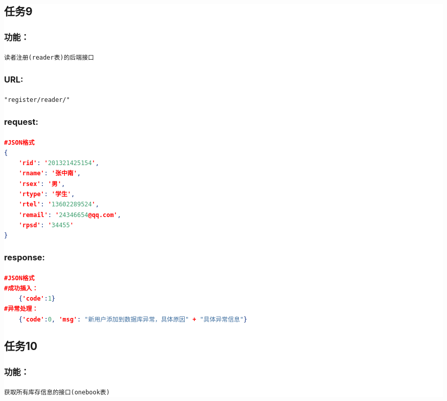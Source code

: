 





## 任务9

### 功能：

```
读者注册(reader表)的后端接口
```

### URL:

```http
"register/reader/"
```

### request:

```json
#JSON格式
{
    'rid': '201321425154',
	'rname': '张中南',
    'rsex': '男',
    'rtype': '学生',
    'rtel': '13602289524',
    'remail': '24346654@qq.com',
    'rpsd': '34455'
}
```

### response:

```json
#JSON格式
#成功插入：
	{'code':1}
#异常处理：
	{'code':0, 'msg': "新用户添加到数据库异常，具体原因" + "具体异常信息"}
```







## 任务10

### 功能：

```
获取所有库存信息的接口(onebook表)
```
